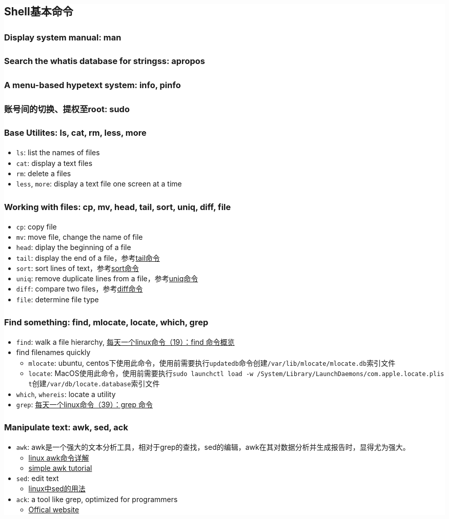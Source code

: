 ## Shell基本命令

### Display system manual: man

### Search the whatis database for stringss: apropos

### A menu-based hypetext system: info, pinfo

### 账号间的切换、提权至root: sudo

### Base Utilites: ls, cat, rm, less, more

- `ls`: list the names of files
- `cat`: display a text files
- `rm`: delete a files
- `less`, `more`: display a text file one screen at a time

### Working with files: cp, mv, head, tail, sort, uniq, diff, file

- `cp`: copy file
- `mv`: move file, change the name of file
- `head`: diplay the beginning of a file
- `tail`: display the end of a file，参考[tail命令](http://www.cnblogs.com/peida/archive/2012/11/07/2758084.html)
- `sort`: sort lines of text，参考[sort命令](http://roclinux.cn/?p=1350)
- `uniq`: remove duplicate lines from a file，参考[uniq命令](http://www.linuxso.com/command/uniq.html)
- `diff`: compare two files，参考[diff命令](http://www.cnblogs.com/peida/archive/2012/12/12/2814048.html)
- `file`: determine file type

### Find something: find, mlocate, locate, which, grep

- `find`: walk a file hierarchy, [每天一个linux命令（19）：find 命令概览](http://www.cnblogs.com/peida/archive/2012/11/13/2767374.html)
- find filenames quickly
    - `mlocate`: ubuntu, centos下使用此命令，使用前需要执行`updatedb`命令创建`/var/lib/mlocate/mlocate.db`索引文件
    - `locate`: MacOS使用此命令，使用前需要执行`sudo launchctl load -w /System/Library/LaunchDaemons/com.apple.locate.plist`创建`/var/db/locate.database`索引文件
- `which`, `whereis`: locate a utility
- `grep`: [每天一个linux命令（39）：grep 命令](http://www.cnblogs.com/peida/archive/2012/12/17/2821195.html)

### Manipulate text: awk, sed, ack

- `awk`: awk是一个强大的文本分析工具，相对于grep的查找，sed的编辑，awk在其对数据分析并生成报告时，显得尤为强大。
    - [linux awk命令详解](http://www.cnblogs.com/ggjucheng/archive/2013/01/13/2858470.html)
    - [simple awk tutorial](http://www.hcs.harvard.edu/~dholland/computers/awk.html)
- `sed`: edit text
    - [linux中sed的用法](http://www.cnblogs.com/emanlee/archive/2013/09/07/3307642.html)
- `ack`: a tool like grep, optimized for programmers
    - [Offical website](http://beyondgrep.com/)

